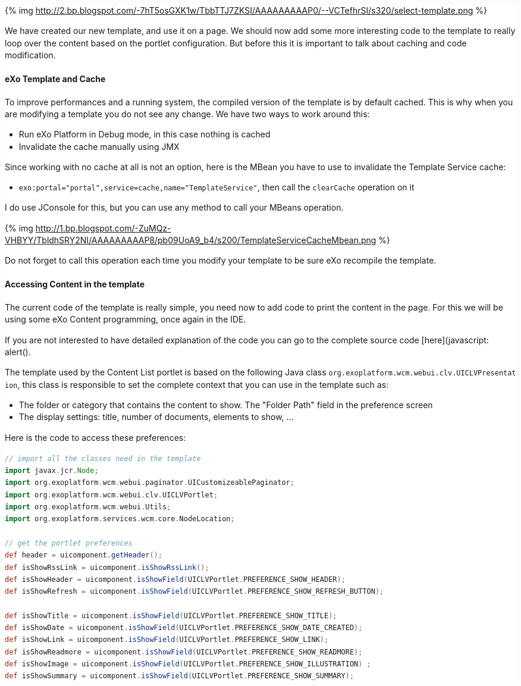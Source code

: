 {% img http://2.bp.blogspot.com/-7hT5osGXK1w/TbbTTJ7ZKSI/AAAAAAAAAP0/--VCTefhrSI/s320/select-template.png %}

We have created our new template, and use it on a page. We should now add some more interesting code to the template to really loop over the content based on the portlet configuration. But before this it is important to talk about caching and code modification.

#### eXo Template and Cache

To improve performances and a running system, the compiled version of the template is by default cached. This is why when you are modifying a template you do not see any change. We have two ways to work around this:

*   Run eXo Platform in Debug mode, in this case nothing is cached
*   Invalidate the cache manually using JMX

Since working with no cache at all is not an option, here is the MBean you have to use to invalidate the Template Service cache:

* `exo:portal="portal",service=cache,name="TemplateService"`, then call the `clearCache` operation on it

I do use JConsole for this, but you can use any method to call your MBeans operation.

{% img http://1.bp.blogspot.com/-ZuMQz-VHBYY/TbldhSRY2NI/AAAAAAAAAP8/pb09UoA9_b4/s200/TemplateServiceCacheMbean.png %}

Do not forget to call this operation each time you modify your template to be sure eXo recompile the template.

#### Accessing Content in the template

The current code of the template is really simple, you need now to add code to print the content in the page. For this we will be using some eXo Content programming, once again in the IDE.

If you are not interested to have detailed explanation of the code you can go to the complete source code [here](javascript: alert().

The template used by the Content List portlet is based on the following Java class `org.exoplatform.wcm.webui.clv.UICLVPresentation`, this class is responsible to set the complete context that you can use in the template such as:

* The folder or category that contains the content to show. The "Folder Path" field in the preference screen
* The display settings: title, number of documents, elements to show, ...

Here is the code to access these preferences:

``` groovy
// import all the classes need in the template
import javax.jcr.Node;
import org.exoplatform.wcm.webui.paginator.UICustomizeablePaginator;
import org.exoplatform.wcm.webui.clv.UICLVPortlet;
import org.exoplatform.wcm.webui.Utils;
import org.exoplatform.services.wcm.core.NodeLocation;

// get the portlet preferences
def header = uicomponent.getHeader();
def isShowRssLink = uicomponent.isShowRssLink();
def isShowHeader = uicomponent.isShowField(UICLVPortlet.PREFERENCE_SHOW_HEADER);
def isShowRefresh = uicomponent.isShowField(UICLVPortlet.PREFERENCE_SHOW_REFRESH_BUTTON);

def isShowTitle = uicomponent.isShowField(UICLVPortlet.PREFERENCE_SHOW_TITLE);
def isShowDate = uicomponent.isShowField(UICLVPortlet.PREFERENCE_SHOW_DATE_CREATED);
def isShowLink = uicomponent.isShowField(UICLVPortlet.PREFERENCE_SHOW_LINK);
def isShowReadmore = uicomponent.isShowField(UICLVPortlet.PREFERENCE_SHOW_READMORE);
def isShowImage = uicomponent.isShowField(UICLVPortlet.PREFERENCE_SHOW_ILLUSTRATION) ;
def isShowSummary = uicomponent.isShowField(UICLVPortlet.PREFERENCE_SHOW_SUMMARY);

```
